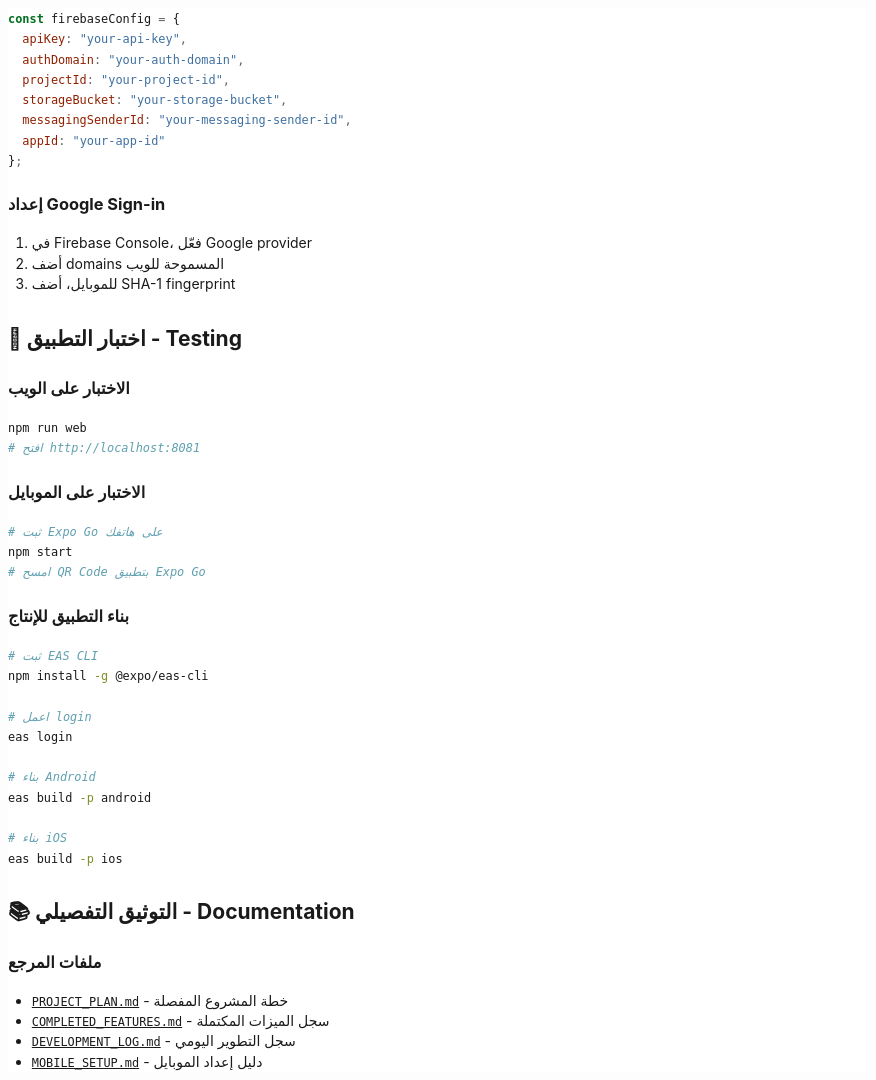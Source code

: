```javascript
const firebaseConfig = {
  apiKey: "your-api-key",
  authDomain: "your-auth-domain",
  projectId: "your-project-id",
  storageBucket: "your-storage-bucket",
  messagingSenderId: "your-messaging-sender-id",
  appId: "your-app-id"
};
```

### إعداد Google Sign-in
1. في Firebase Console، فعّل Google provider
2. أضف domains المسموحة للويب
3. للموبايل، أضف SHA-1 fingerprint

## 📱 اختبار التطبيق - Testing

### الاختبار على الويب
```bash
npm run web
# افتح http://localhost:8081
```

### الاختبار على الموبايل
```bash
# ثبت Expo Go على هاتفك
npm start
# امسح QR Code بتطبيق Expo Go
```

### بناء التطبيق للإنتاج
```bash
# ثبت EAS CLI
npm install -g @expo/eas-cli

# اعمل login
eas login

# بناء Android
eas build -p android

# بناء iOS
eas build -p ios
```

## 📚 التوثيق التفصيلي - Documentation

### ملفات المرجع
- [`PROJECT_PLAN.md`](./PROJECT_PLAN.md) - خطة المشروع المفصلة
- [`COMPLETED_FEATURES.md`](./COMPLETED_FEATURES.md) - سجل الميزات المكتملة
- [`DEVELOPMENT_LOG.md`](./DEVELOPMENT_LOG.md) - سجل التطوير اليومي
- [`MOBILE_SETUP.md`](./MOBILE_SETUP.md) - دليل إعداد الموبايل
